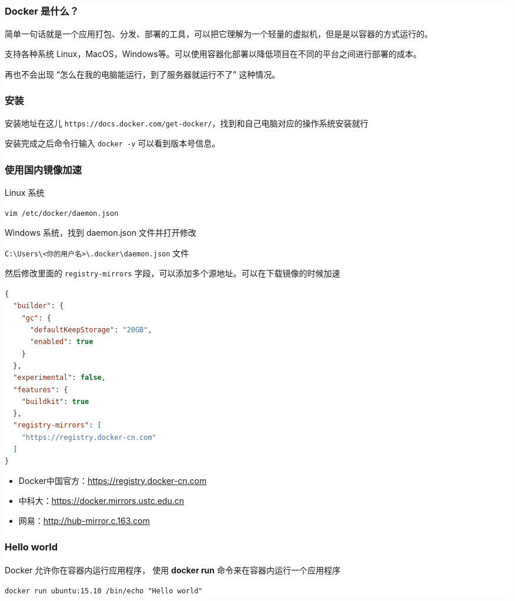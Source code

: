 ### Docker 是什么？

简单一句话就是一个应用打包、分发、部署的工具，可以把它理解为一个轻量的虚拟机，但是是以容器的方式运行的。

支持各种系统 Linux，MacOS，Windows等。可以使用容器化部署以降低项目在不同的平台之间进行部署的成本。

再也不会出现 “怎么在我的电脑能运行，到了服务器就运行不了” 这种情况。

### 安装

安装地址在这儿 `https://docs.docker.com/get-docker/`，找到和自己电脑对应的操作系统安装就行

安装完成之后命令行输入 `docker -v` 可以看到版本号信息。

### 使用国内镜像加速

Linux 系统

```
vim /etc/docker/daemon.json
```

Windows 系统，找到 daemon.json 文件并打开修改

`C:\Users\<你的用户名>\.docker\daemon.json` 文件

然后修改里面的 `registry-mirrors` 字段，可以添加多个源地址。可以在下载镜像的时候加速

```json
{
  "builder": {
    "gc": {
      "defaultKeepStorage": "20GB",
      "enabled": true
    }
  },
  "experimental": false,
  "features": {
    "buildkit": true
  },
  "registry-mirrors": [
    "https://registry.docker-cn.com"
  ]
}
```

- Docker中国官方：https://registry.docker-cn.com

- 中科大：https://docker.mirrors.ustc.edu.cn

- 网易：http://hub-mirror.c.163.com

### Hello world

Docker 允许你在容器内运行应用程序， 使用 **docker run** 命令来在容器内运行一个应用程序

```
docker run ubuntu:15.10 /bin/echo "Hello world"
```
